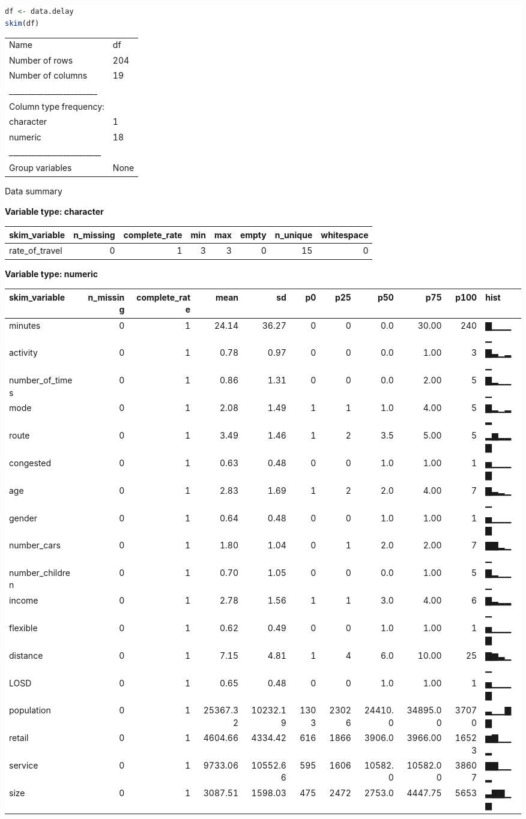 ``` r
df <- data.delay
skim(df)
```

|                                                  |      |
| :----------------------------------------------- | :--- |
| Name                                             | df   |
| Number of rows                                   | 204  |
| Number of columns                                | 19   |
| \_\_\_\_\_\_\_\_\_\_\_\_\_\_\_\_\_\_\_\_\_\_\_   |      |
| Column type frequency:                           |      |
| character                                        | 1    |
| numeric                                          | 18   |
| \_\_\_\_\_\_\_\_\_\_\_\_\_\_\_\_\_\_\_\_\_\_\_\_ |      |
| Group variables                                  | None |

Data summary

**Variable type: character**

| skim\_variable   | n\_missing | complete\_rate | min | max | empty | n\_unique | whitespace |
| :--------------- | ---------: | -------------: | --: | --: | ----: | --------: | ---------: |
| rate\_of\_travel |          0 |              1 |   3 |   3 |     0 |        15 |          0 |

**Variable type: numeric**

| skim\_variable    | n\_missing | complete\_rate |     mean |       sd |   p0 |   p25 |     p50 |      p75 |  p100 | hist  |
| :---------------- | ---------: | -------------: | -------: | -------: | ---: | ----: | ------: | -------: | ----: | :---- |
| minutes           |          0 |              1 |    24.14 |    36.27 |    0 |     0 |     0.0 |    30.00 |   240 | ▇▁▁▁▁ |
| activity          |          0 |              1 |     0.78 |     0.97 |    0 |     0 |     0.0 |     1.00 |     3 | ▇▃▁▂▁ |
| number\_of\_times |          0 |              1 |     0.86 |     1.31 |    0 |     0 |     0.0 |     2.00 |     5 | ▇▂▁▁▁ |
| mode              |          0 |              1 |     2.08 |     1.49 |    1 |     1 |     1.0 |     4.00 |     5 | ▇▂▁▂▂ |
| route             |          0 |              1 |     3.49 |     1.46 |    1 |     2 |     3.5 |     5.00 |     5 | ▂▆▂▂▇ |
| congested         |          0 |              1 |     0.63 |     0.48 |    0 |     0 |     1.0 |     1.00 |     1 | ▅▁▁▁▇ |
| age               |          0 |              1 |     2.83 |     1.69 |    1 |     2 |     2.0 |     4.00 |     7 | ▇▃▂▁▁ |
| gender            |          0 |              1 |     0.64 |     0.48 |    0 |     0 |     1.0 |     1.00 |     1 | ▅▁▁▁▇ |
| number\_cars      |          0 |              1 |     1.80 |     1.04 |    0 |     1 |     2.0 |     2.00 |     7 | ▇▇▂▁▁ |
| number\_children  |          0 |              1 |     0.70 |     1.05 |    0 |     0 |     0.0 |     1.00 |     5 | ▇▂▁▁▁ |
| income            |          0 |              1 |     2.78 |     1.56 |    1 |     1 |     3.0 |     4.00 |     6 | ▇▃▂▂▁ |
| flexible          |          0 |              1 |     0.62 |     0.49 |    0 |     0 |     1.0 |     1.00 |     1 | ▅▁▁▁▇ |
| distance          |          0 |              1 |     7.15 |     4.81 |    1 |     4 |     6.0 |    10.00 |    25 | ▇▆▃▁▁ |
| LOSD              |          0 |              1 |     0.65 |     0.48 |    0 |     0 |     1.0 |     1.00 |     1 | ▅▁▁▁▇ |
| population        |          0 |              1 | 25367.32 | 10232.19 | 1303 | 23026 | 24410.0 | 34895.00 | 37070 | ▃▁▁▇▇ |
| retail            |          0 |              1 |  4604.66 |  4334.42 |  616 |  1866 |  3906.0 |  3966.00 | 16523 | ▆▇▁▁▂ |
| service           |          0 |              1 |  9733.06 | 10552.66 |  595 |  1606 | 10582.0 | 10582.00 | 38607 | ▇▇▁▁▂ |
| size              |          0 |              1 |  3087.51 |  1598.03 |  475 |  2472 |  2753.0 |  4447.75 |  5653 | ▃▇▇▁▆ |
